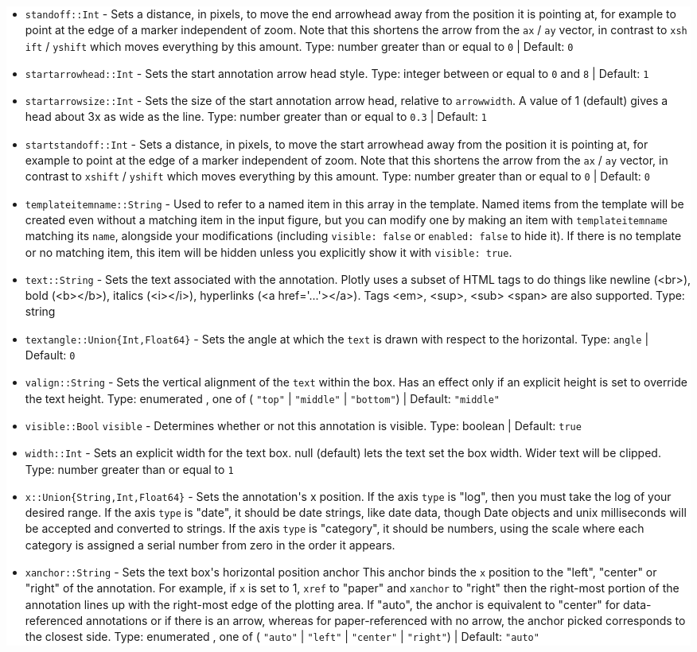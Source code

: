 - `standoff::Int` - Sets a distance, in pixels, to move the end arrowhead away from the position it is pointing at, for example to point at the edge of a marker independent of zoom. Note that this shortens the arrow from the `ax` / `ay` vector, in contrast to `xshift` / `yshift` which moves everything by this amount.  Type: number greater than or equal to `0` | Default: `0`
  
- `startarrowhead::Int` -  Sets the start annotation arrow head style.  Type: integer between or equal to `0` and `8` | Default: `1`
  
- `startarrowsize::Int` - Sets the size of the start annotation arrow head, relative to `arrowwidth`. A value of 1 (default) gives a head about 3x as wide as the line.  Type: number greater than or equal to `0.3` | Default: `1`
  
- `startstandoff::Int` - Sets a distance, in pixels, to move the start arrowhead away from the position it is pointing at, for example to point at the edge of a marker independent of zoom. Note that this shortens the arrow from the `ax` / `ay` vector, in contrast to `xshift` / `yshift` which moves everything by this amount.  Type: number greater than or equal to `0` | Default: `0`
  
- `templateitemname::String` - Used to refer to a named item in this array in the template. Named items from the template will be created even without a matching item in the input figure, but you can modify one by making an item with `templateitemname` matching its `name`, alongside your modifications (including `visible: false` or `enabled: false` to hide it). If there is no template or no matching item, this item will be hidden unless you explicitly show it with `visible: true`.
  
- `text::String` - Sets the text associated with the annotation. Plotly uses a subset of HTML tags to do things like newline (&lt;br&gt;), bold (&lt;b&gt;&lt;/b&gt;), italics (&lt;i&gt;&lt;/i&gt;), hyperlinks (&lt;a href=&#39;...&#39;&gt;&lt;/a&gt;). Tags &lt;em&gt;, &lt;sup&gt;, &lt;sub&gt; &lt;span&gt; are also supported. Type: string
  
- `textangle::Union{Int,Float64}` - Sets the angle at which the `text` is drawn with respect to the horizontal. Type: `angle` | Default: `0`
  
- `valign::String` - Sets the vertical alignment of the `text` within the box. Has an effect only if an explicit height is set to override the text height. Type: enumerated , one of ( `"top"` | `"middle"` | `"bottom"`) | Default: `"middle"`
  
- `visible::Bool` `visible` - Determines whether or not this annotation is visible. Type: boolean | Default: `true`
  
- `width::Int` - Sets an explicit width for the text box. null (default) lets the text set the box width. Wider text will be clipped. Type: number greater than or equal to `1`
  
- `x::Union{String,Int,Float64}` - Sets the annotation&#39;s x position. If the axis `type` is &quot;log&quot;, then you must take the log of your desired range. If the axis `type` is &quot;date&quot;, it should be date strings, like date data, though Date objects and unix milliseconds will be accepted and converted to strings. If the axis `type` is &quot;category&quot;, it should be numbers, using the scale where each category is assigned a serial number from zero in the order it appears.
  
- `xanchor::String` - Sets the text box&#39;s horizontal position anchor This anchor binds the `x` position to the &quot;left&quot;, &quot;center&quot; or &quot;right&quot; of the annotation. For example, if `x` is set to 1, `xref` to &quot;paper&quot; and `xanchor` to &quot;right&quot; then the right-most portion of the annotation lines up with the right-most edge of the plotting area. If &quot;auto&quot;, the anchor is equivalent to &quot;center&quot; for data-referenced annotations or if there is an arrow, whereas for paper-referenced with no arrow, the anchor picked corresponds to the closest side. Type: enumerated , one of ( `"auto"` | `"left"` | `"center"` | `"right"`) | Default: `"auto"`
  